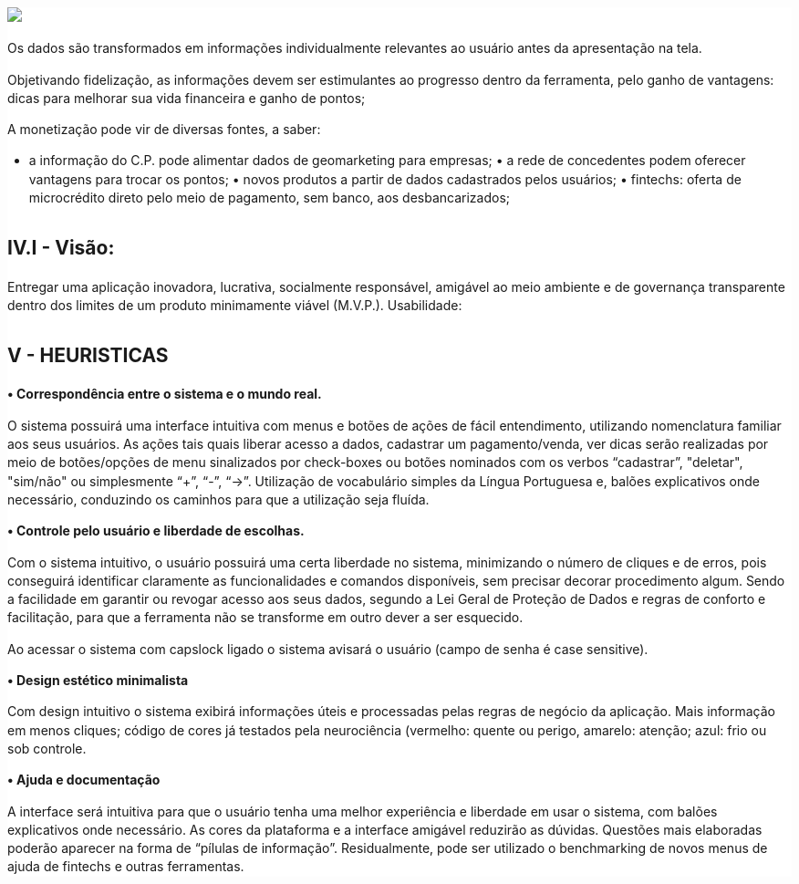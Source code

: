 [![](https://github.com/ODAGAMMXIX/2020.2-SPC-CAD-POSITIVO/blob/master/MOCK-UP.jpg)](2020.2-SPC-CAD-POSITIVO/MOCK-UP.jpg)

Os dados são transformados em informações individualmente relevantes ao usuário antes da apresentação na tela.

Objetivando fidelização, as informações devem ser estimulantes ao progresso dentro da ferramenta, pelo ganho de vantagens: dicas para melhorar sua vida financeira e ganho de pontos;

A monetização pode vir de diversas fontes, a saber: 

- a informação do C.P. pode alimentar dados de geomarketing para empresas;
•	a rede de concedentes podem oferecer vantagens para trocar os pontos; 
•	novos produtos a partir de dados cadastrados pelos usuários;
•	fintechs: oferta de microcrédito direto pelo meio de pagamento, sem banco, aos desbancarizados;
## IV.I - Visão:
Entregar uma aplicação inovadora, lucrativa, socialmente responsável, amigável ao meio ambiente e de governança transparente dentro dos limites de um produto minimamente viável (M.V.P.).
Usabilidade:
## V - HEURISTICAS
**•	Correspondência entre o sistema e o mundo real.**

O sistema possuirá uma interface intuitiva com menus e botões de ações de fácil entendimento, utilizando nomenclatura familiar aos seus usuários. As ações tais quais liberar acesso a dados, cadastrar um pagamento/venda, ver dicas serão realizadas por meio de botões/opções de menu sinalizados por check-boxes ou botões nominados com os verbos “cadastrar”, "deletar", "sim/não" ou simplesmente “+”, “-”, “->”. Utilização de vocabulário simples da Língua Portuguesa e, balões explicativos onde necessário, conduzindo os caminhos para que a utilização seja fluída.

**•	Controle pelo usuário e liberdade de escolhas.**

Com o sistema intuitivo, o usuário possuirá uma certa liberdade no sistema, minimizando o número de cliques e de erros, pois conseguirá identificar claramente as funcionalidades e comandos disponíveis, sem precisar decorar procedimento algum. Sendo a facilidade em garantir ou revogar acesso aos seus dados, segundo a Lei Geral de Proteção de Dados e regras de conforto e facilitação, para que a ferramenta não se transforme em outro dever a ser esquecido.

Ao acessar o sistema com capslock ligado o sistema avisará o usuário (campo de senha é case sensitive).

**•	Design estético minimalista**

Com design intuitivo o sistema exibirá informações úteis e processadas pelas regras de negócio da aplicação. Mais informação em menos cliques; código de cores já testados pela neurociência (vermelho: quente ou perigo, amarelo: atenção; azul: frio ou sob controle.

**•	Ajuda e documentação**

A interface será intuitiva para que o usuário tenha uma melhor experiência e liberdade em usar o sistema, com balões explicativos onde necessário.
As cores da plataforma e a interface amigável reduzirão as dúvidas. Questões mais elaboradas poderão aparecer na forma de “pílulas de informação”.
Residualmente, pode ser utilizado o benchmarking de novos menus de ajuda de fintechs e outras ferramentas.
